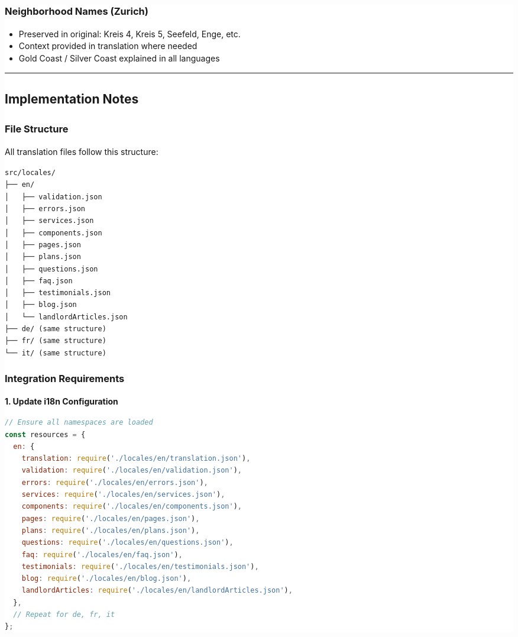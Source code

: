 ### Neighborhood Names (Zurich)
- Preserved in original: Kreis 4, Kreis 5, Seefeld, Enge, etc.
- Context provided in translation where needed
- Gold Coast / Silver Coast explained in all languages

---

## Implementation Notes

### File Structure
All translation files follow this structure:
```
src/locales/
├── en/
│   ├── validation.json
│   ├── errors.json
│   ├── services.json
│   ├── components.json
│   ├── pages.json
│   ├── plans.json
│   ├── questions.json
│   ├── faq.json
│   ├── testimonials.json
│   ├── blog.json
│   └── landlordArticles.json
├── de/ (same structure)
├── fr/ (same structure)
└── it/ (same structure)
```

### Integration Requirements

**1. Update i18n Configuration**
```javascript
// Ensure all namespaces are loaded
const resources = {
  en: {
    translation: require('./locales/en/translation.json'),
    validation: require('./locales/en/validation.json'),
    errors: require('./locales/en/errors.json'),
    services: require('./locales/en/services.json'),
    components: require('./locales/en/components.json'),
    pages: require('./locales/en/pages.json'),
    plans: require('./locales/en/plans.json'),
    questions: require('./locales/en/questions.json'),
    faq: require('./locales/en/faq.json'),
    testimonials: require('./locales/en/testimonials.json'),
    blog: require('./locales/en/blog.json'),
    landlordArticles: require('./locales/en/landlordArticles.json'),
  },
  // Repeat for de, fr, it
};
```
